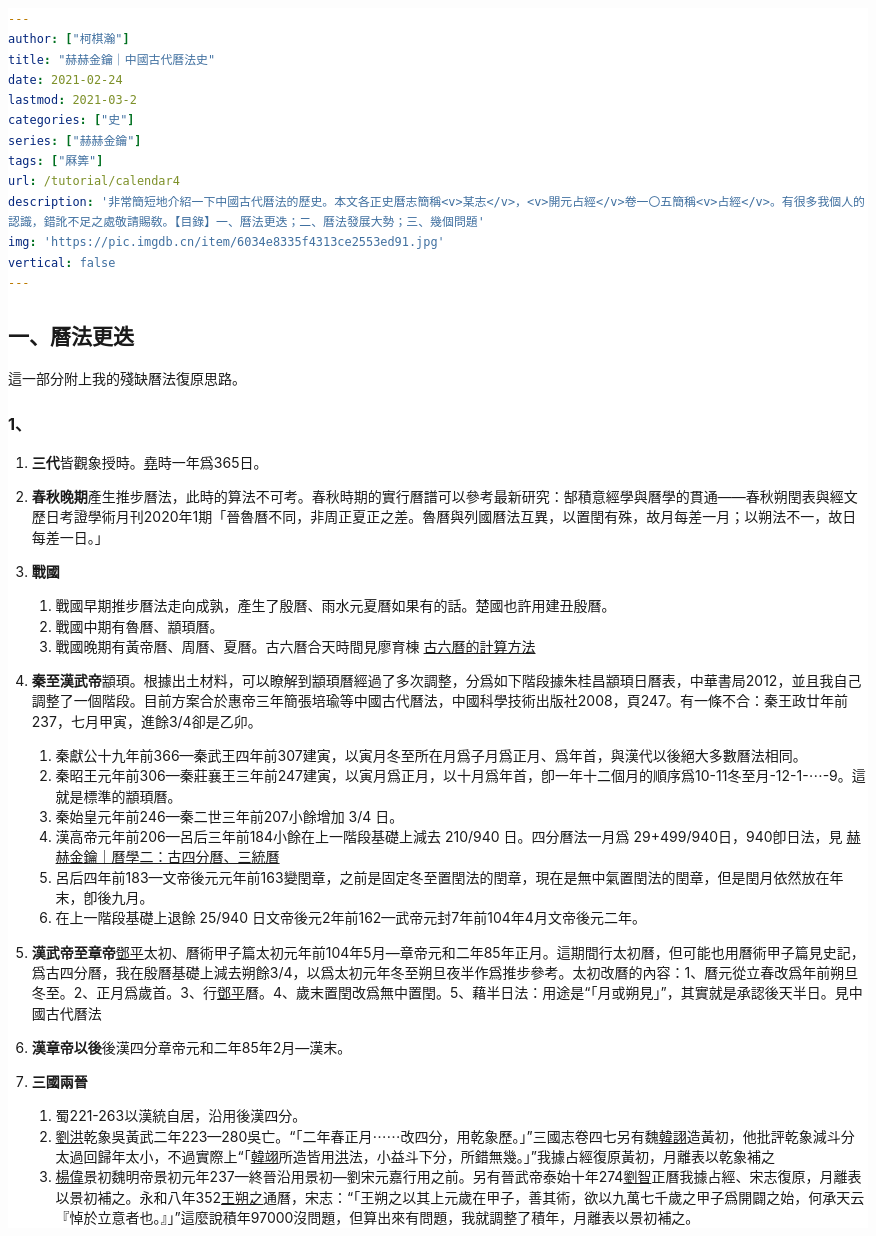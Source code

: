 ```yaml
---
author: ["柯棋瀚"]
title: "赫赫金鑰｜中國古代曆法史"
date: 2021-02-24
lastmod: 2021-03-2
categories: ["史"]
series: ["赫赫金鑰"]
tags: ["厤筭"]
url: /tutorial/calendar4
description: '非常簡短地介紹一下中國古代曆法的歷史。本文各正史曆志簡稱<v>某志</v>，<v>開元占經</v>卷一〇五簡稱<v>占經</v>。有很多我個人的認識，錯訛不足之處敬請賜敎。【目錄】一、曆法更迭；二、曆法發展大勢；三、幾個問題'
img: 'https://pic.imgdb.cn/item/6034e8335f4313ce2553ed91.jpg'
vertical: false
---
```


## 一、曆法更迭

這一部分附上我的殘缺曆法復原思路。

### 1、

1. **三代**皆觀象授時。<u>堯</u>時一年爲365日。

2. **春秋晚期**產生推步曆法，此時的算法不可考。春秋時期的實行曆譜可以參考最新研究：郜積意<v>經學與曆學的貫通——春秋朔閏表與經文歷日考證</v><n><v>學術月刊</v>2020年1期</n>「晉魯曆不同，非周正夏正之差。魯曆與列國曆法互異，以置閏有殊，故月每差一月；以朔法不一，故日每差一日。」

3. **戰國**
   
   1. 戰國早期推步曆法走向成孰，產生了<v>殷曆</v>、<v>雨水元夏曆</v><n>如果有的話</n>。楚國也許用建丑<v>殷曆</v>。
   2. 戰國中期有<v>魯曆</v>、<v>顓頊曆</v>。
   3. 戰國晚期有<v>黃帝曆</v>、<v>周曆</v>、<v>夏曆</v>。<n>古六曆合天時間見廖育棟 [古六曆的計算方法](https://ytliu0.github.io/ChineseCalendar/guliuli_chinese.html)</n>
   
4. **秦至漢武帝**<v>顓頊</v>。根據出土材料，可以瞭解到顓頊曆經過了多次調整，分爲如下階段<n>據朱桂昌<v>顓頊日曆表</v>，中華書局2012，並且我自己調整了一個階段</n>。目前方案合於惠帝三年簡<n>張培瑜等<v>中國古代曆法</v>，中國科學技術出版社2008，頁247</n>。有一條不合：秦王政廿年前237，七月甲寅，<n>進餘3/4</n>卻是乙卯。
   1. <n>秦獻公十九年前366—秦武王四年前307</n>建寅，以寅月<n>冬至所在月爲子月</n>爲正月、爲年首，與漢代以後絕大多數曆法相同。
   2. <n>秦昭王元年前306—秦莊襄王三年前247</n>建寅，以寅月爲正月，以十月爲年首，卽一年十二個月的順序爲10-11<n>冬至月</n>-12-1-⋯-9。這就是標準的<v>顓頊曆</v>。
   3. <n>秦始皇元年前246—秦二世三年前207</n>小餘增加 3/4 日。
   4. <n>漢高帝元年前206—呂后三年前184</n>小餘在上一階段基礎上減去 210/940 日。<n>四分曆法一月爲 29+499/940日，940卽日法，見 [赫赫金鑰｜曆學二：古四分曆、三統曆](/tutorial/calendar2)</n>
   5. <n>呂后四年前183—文帝後元元年前163</n>變閏章，之前是固定冬至置閏法的閏章，現在是無中氣置閏法的閏章，但是閏月依然放在年末，卽後九月。
   6. 在上一階段基礎上退餘 25/940 日<n>文帝後元2年前162—武帝元封7年前104年4月</n>文帝後元二年。
   
5. **漢武帝至章帝**<u>鄧平</u><v>太初</v>、<v>曆術甲子篇</v><n>太初元年前104年5月—章帝元和二年85年正月</n>。這期間行<v>太初曆</v>，但可能也用<v>曆術甲子篇</v><n>見<v>史記</v>，爲古四分曆，我在<v>殷曆</v>基礎上減去朔餘3/4，以爲太初元年冬至朔旦夜半</n>作爲推步參考。太初改曆的內容：1、曆元從立春改爲年前朔旦冬至。2、正月爲歲首。3、行<u>鄧平</u>曆。4、歲末置閏改爲無中置閏。5、藉半日法：用途是<q>「月或朔見」</q>，其實就是承認後天半日。<n>見<v>中國古代曆法</v></n>

6. **漢章帝以後**<v>後漢四分</v><n>章帝元和二年85年2月—漢末</n>。

7. **三國兩晉**
   1. 蜀<n>221-263</n>以漢統自居，沿用<v>後漢四分</v>。
   2. <u>劉洪</u><v>乾象</v><n>吳黃武二年223—280吳亡</n>。<q>「二年春正月⋯⋯改四分，用乾象歷。」</q><n><v>三國志卷四七</v></n>另有魏<u>韓詡</u>造<v>黃初</v>，他批評<v>乾象</v>減斗分太過<n>回歸年太小</n>，不過實際上<q>「<u>韓翊</u>所造皆用<u>洪</u>法，小益斗下分，所錯無幾。」</q><n>我據占經復原<v>黃初</v>，月離表以<v>乾象</v>補之</n>
   3. <u>楊偉</u><v>景初</v><n>魏明帝景初元年237—終晉沿用<v>景初</v>—劉宋<v>元嘉</v>行用之前</n>。另有晉武帝泰始十年<n>274</n><u>劉智</u><v>正曆</v><n>我據占經、宋志復原，月離表以<v>景初</v>補之</n>。永和八年<n>352</n><u>王朔之</u><v>通曆</v>，<v>宋志</v>：<q>「王朔之以其上元歲在甲子，善其術，欲以九萬七千歲之甲子爲開闢之始，何承天云『悼於立意者也。』」</q>這麼說積年97000沒問題，但算出來有問題，我就調整了積年，月離表以<v>景初</v>補之。
   